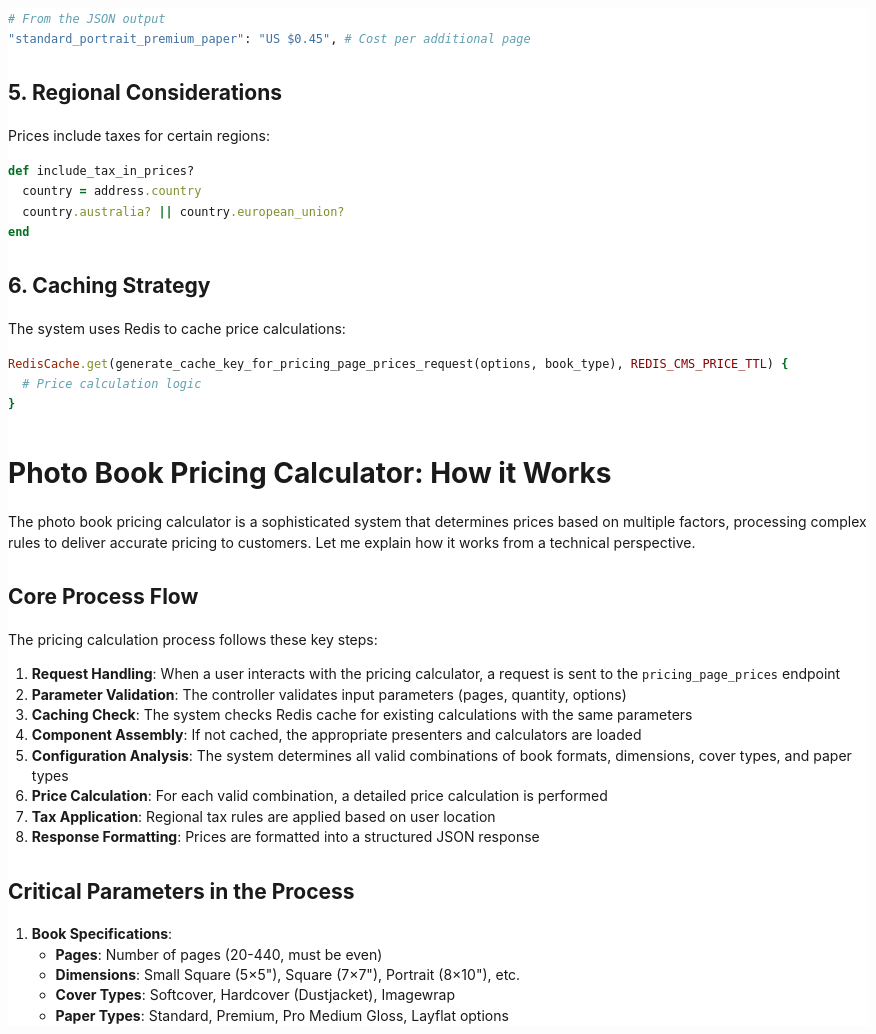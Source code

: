   ```ruby
  # From the JSON output
  "standard_portrait_premium_paper": "US $0.45", # Cost per additional page
  ```

## 5. Regional Considerations

Prices include taxes for certain regions:

```ruby
def include_tax_in_prices?
  country = address.country
  country.australia? || country.european_union?
end
```

## 6. Caching Strategy

The system uses Redis to cache price calculations:

```ruby
RedisCache.get(generate_cache_key_for_pricing_page_prices_request(options, book_type), REDIS_CMS_PRICE_TTL) {
  # Price calculation logic
}
```

# Photo Book Pricing Calculator: How it Works

The photo book pricing calculator is a sophisticated system that determines prices based on multiple factors, processing complex rules to deliver accurate pricing to customers. Let me explain how it works from a technical perspective.

## Core Process Flow

The pricing calculation process follows these key steps:

1. **Request Handling**: When a user interacts with the pricing calculator, a request is sent to the `pricing_page_prices` endpoint
2. **Parameter Validation**: The controller validates input parameters (pages, quantity, options)
3. **Caching Check**: The system checks Redis cache for existing calculations with the same parameters
4. **Component Assembly**: If not cached, the appropriate presenters and calculators are loaded
5. **Configuration Analysis**: The system determines all valid combinations of book formats, dimensions, cover types, and paper types
6. **Price Calculation**: For each valid combination, a detailed price calculation is performed
7. **Tax Application**: Regional tax rules are applied based on user location
8. **Response Formatting**: Prices are formatted into a structured JSON response

## Critical Parameters in the Process

1. **Book Specifications**:
   - **Pages**: Number of pages (20-440, must be even)
   - **Dimensions**: Small Square (5×5"), Square (7×7"), Portrait (8×10"), etc.
   - **Cover Types**: Softcover, Hardcover (Dustjacket), Imagewrap
   - **Paper Types**: Standard, Premium, Pro Medium Gloss, Layflat options
